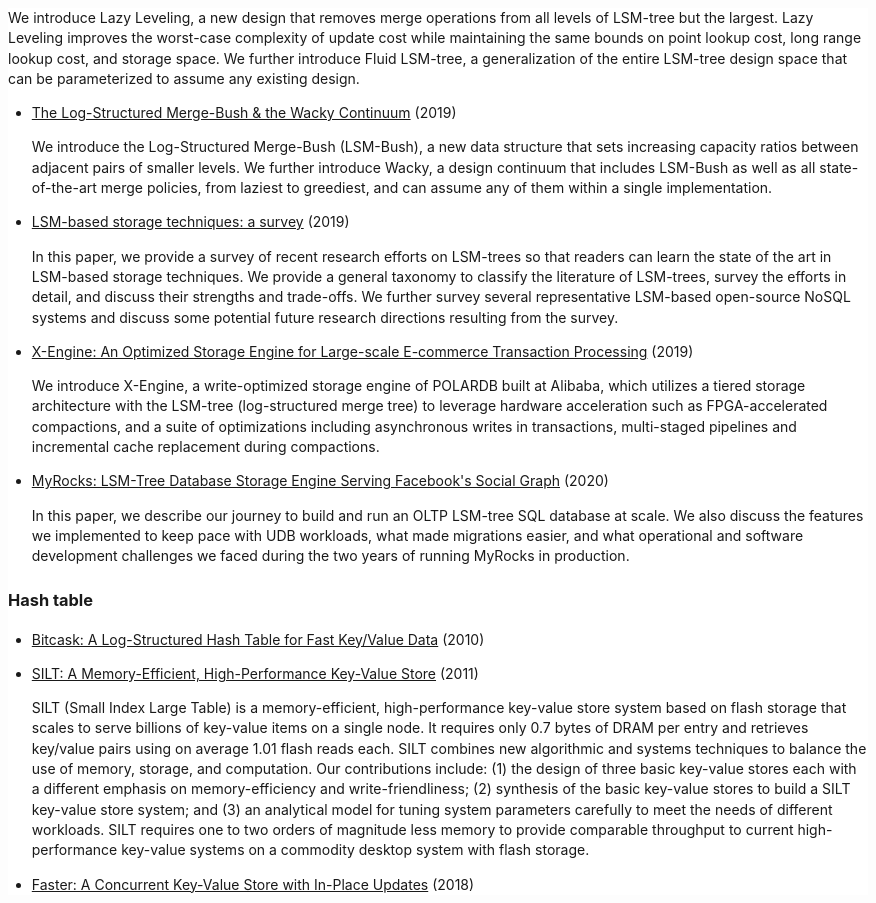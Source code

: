   We introduce Lazy Leveling, a new design that removes merge operations from all levels of LSM-tree but the largest. Lazy Leveling improves the worst-case complexity of update cost while maintaining the same bounds on point lookup cost, long range lookup cost, and storage space. We further introduce Fluid LSM-tree, a generalization of the entire LSM-tree design space that can be parameterized to assume any existing design.

- [The Log-Structured Merge-Bush & the Wacky Continuum](papers/wackyandthebush.pdf) (2019)

  We introduce the Log-Structured Merge-Bush (LSM-Bush), a new data structure that sets increasing capacity ratios between adjacent pairs of smaller levels. We further introduce Wacky, a design continuum that includes LSM-Bush as well as all state-of-the-art merge policies, from laziest to greediest, and can assume any of them within a single implementation.

- [LSM-based storage techniques: a survey](papers/lsmsurvey.pdf) (2019)

  In this paper, we provide a survey of recent research efforts on LSM-trees so that readers can learn the state of the art in LSM-based storage techniques. We provide a general taxonomy to classify the literature of LSM-trees, survey the efforts in detail, and discuss their strengths and trade-offs. We further survey several representative LSM-based open-source NoSQL systems and discuss some potential future research directions resulting from the survey.

- [X-Engine: An Optimized Storage Engine for Large-scale E-commerce Transaction Processing](papers/xengine.pdf) (2019)

  We introduce X-Engine, a write-optimized storage engine of POLARDB built at Alibaba, which utilizes a tiered storage architecture with the LSM-tree (log-structured merge tree) to leverage hardware acceleration such as FPGA-accelerated compactions, and a suite of optimizations including asynchronous writes in transactions, multi-staged pipelines and incremental cache replacement during compactions.

- [MyRocks: LSM-Tree Database Storage Engine Serving Facebook's Social Graph](papers/myrocks.pdf) (2020)

  In this paper, we describe our journey to build and run an OLTP LSM-tree SQL database at scale. We also discuss the features we implemented to keep pace with UDB workloads, what made migrations easier, and what operational and software development challenges we faced during the two years of running MyRocks in production.

### Hash table

- [Bitcask: A Log-Structured Hash Table for Fast Key/Value Data](papers/bitcask.pdf) (2010)

- [SILT: A Memory-Efficient, High-Performance Key-Value Store](papers/silt.pdf) (2011)

  SILT (Small Index Large Table) is a memory-efficient, high-performance key-value store system based on flash storage that scales to serve billions of key-value items on a single node. It requires only 0.7 bytes of DRAM per entry and retrieves key/value pairs using on average 1.01 flash reads each. SILT combines new algorithmic and systems techniques to balance the use of memory, storage, and computation. Our contributions include: (1) the design of three basic key-value stores each with a different emphasis on memory-efficiency and write-friendliness; (2) synthesis of the basic key-value stores to build a SILT key-value store system; and (3) an analytical model for tuning system parameters carefully to meet the needs of different workloads. SILT requires one to two orders of magnitude less memory to provide comparable throughput to current high-performance key-value systems on a commodity desktop system with flash storage.

- [Faster: A Concurrent Key-Value Store with In-Place Updates](papers/faster.pdf) (2018)
